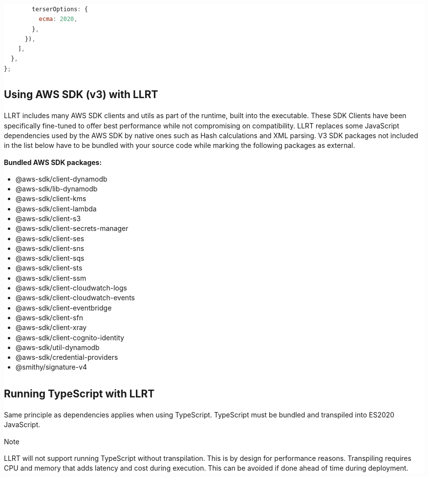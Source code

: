 ```javascript
        terserOptions: {
          ecma: 2020, 
        },
      }),
    ],
  },
};

```

## Using AWS SDK (v3) with LLRT

LLRT includes many AWS SDK clients and utils as part of the runtime, built into the executable. These SDK Clients have been specifically fine-tuned to offer best performance while not compromising on compatibility. LLRT replaces some JavaScript dependencies used by the AWS SDK by native ones such as Hash calculations and XML parsing.
V3 SDK packages not included in the list below have to be bundled with your source code while marking the following packages as external.

**Bundled AWS SDK packages:**

* @aws-sdk/client-dynamodb
* @aws-sdk/lib-dynamodb
* @aws-sdk/client-kms
* @aws-sdk/client-lambda
* @aws-sdk/client-s3
* @aws-sdk/client-secrets-manager
* @aws-sdk/client-ses
* @aws-sdk/client-sns
* @aws-sdk/client-sqs
* @aws-sdk/client-sts
* @aws-sdk/client-ssm
* @aws-sdk/client-cloudwatch-logs
* @aws-sdk/client-cloudwatch-events
* @aws-sdk/client-eventbridge
* @aws-sdk/client-sfn
* @aws-sdk/client-xray
* @aws-sdk/client-cognito-identity
* @aws-sdk/util-dynamodb
* @aws-sdk/credential-providers
* @smithy/signature-v4

## Running TypeScript with LLRT

Same principle as dependencies applies when using TypeScript. TypeScript must be bundled and transpiled into ES2020 JavaScript.

> [!NOTE] 
> LLRT will not support running TypeScript without transpilation. This is by design for performance reasons. Transpiling requires CPU and memory that adds latency and cost during execution. This can be avoided if done ahead of time during deployment.
